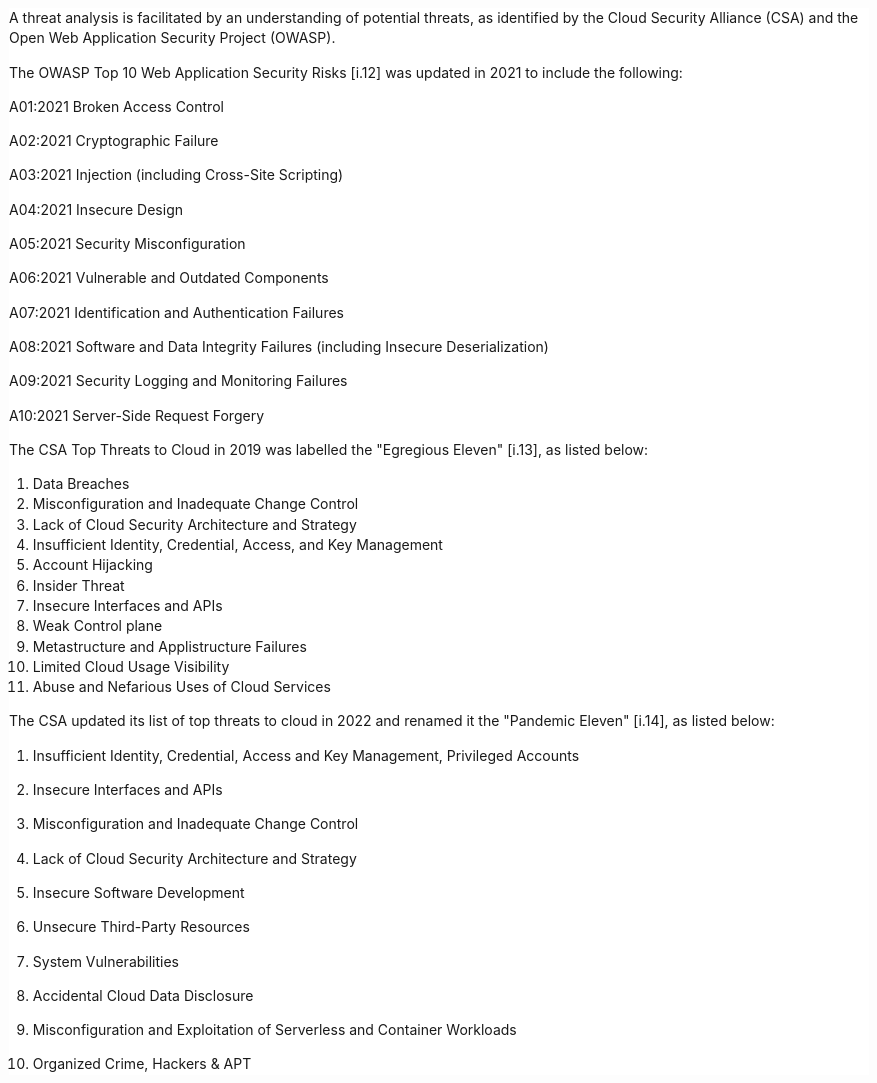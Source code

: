 A threat analysis is facilitated by an understanding of potential threats, as identified by the Cloud Security Alliance (CSA) and the Open Web Application Security Project (OWASP).

The OWASP Top 10 Web Application Security Risks [i.12] was updated in 2021 to include the following:

A01:2021 Broken Access Control

A02:2021 Cryptographic Failure

A03:2021 Injection (including Cross-Site Scripting)

A04:2021 Insecure Design

A05:2021 Security Misconfiguration

A06:2021 Vulnerable and Outdated Components

A07:2021 Identification and Authentication Failures

A08:2021 Software and Data Integrity Failures (including Insecure Deserialization)

A09:2021 Security Logging and Monitoring Failures

A10:2021 Server-Side Request Forgery

The CSA Top Threats to Cloud in 2019 was labelled the "Egregious Eleven" [i.13], as listed below:

1. Data Breaches
2. Misconfiguration and Inadequate Change Control
3. Lack of Cloud Security Architecture and Strategy
4. Insufficient Identity, Credential, Access, and Key Management
5. Account Hijacking
6. Insider Threat
7. Insecure Interfaces and APIs
8. Weak Control plane
9. Metastructure and Applistructure Failures
10. Limited Cloud Usage Visibility
11. Abuse and Nefarious Uses of Cloud Services

The CSA updated its list of top threats to cloud in 2022 and renamed it the "Pandemic Eleven" [i.14], as listed below:

1. Insufficient Identity, Credential, Access and Key Management, Privileged Accounts

2. Insecure Interfaces and APIs

3. Misconfiguration and Inadequate Change Control

4. Lack of Cloud Security Architecture and Strategy

5. Insecure Software Development

6. Unsecure Third-Party Resources

7. System Vulnerabilities

8. Accidental Cloud Data Disclosure

9. Misconfiguration and Exploitation of Serverless and Container Workloads

10. Organized Crime, Hackers & APT
